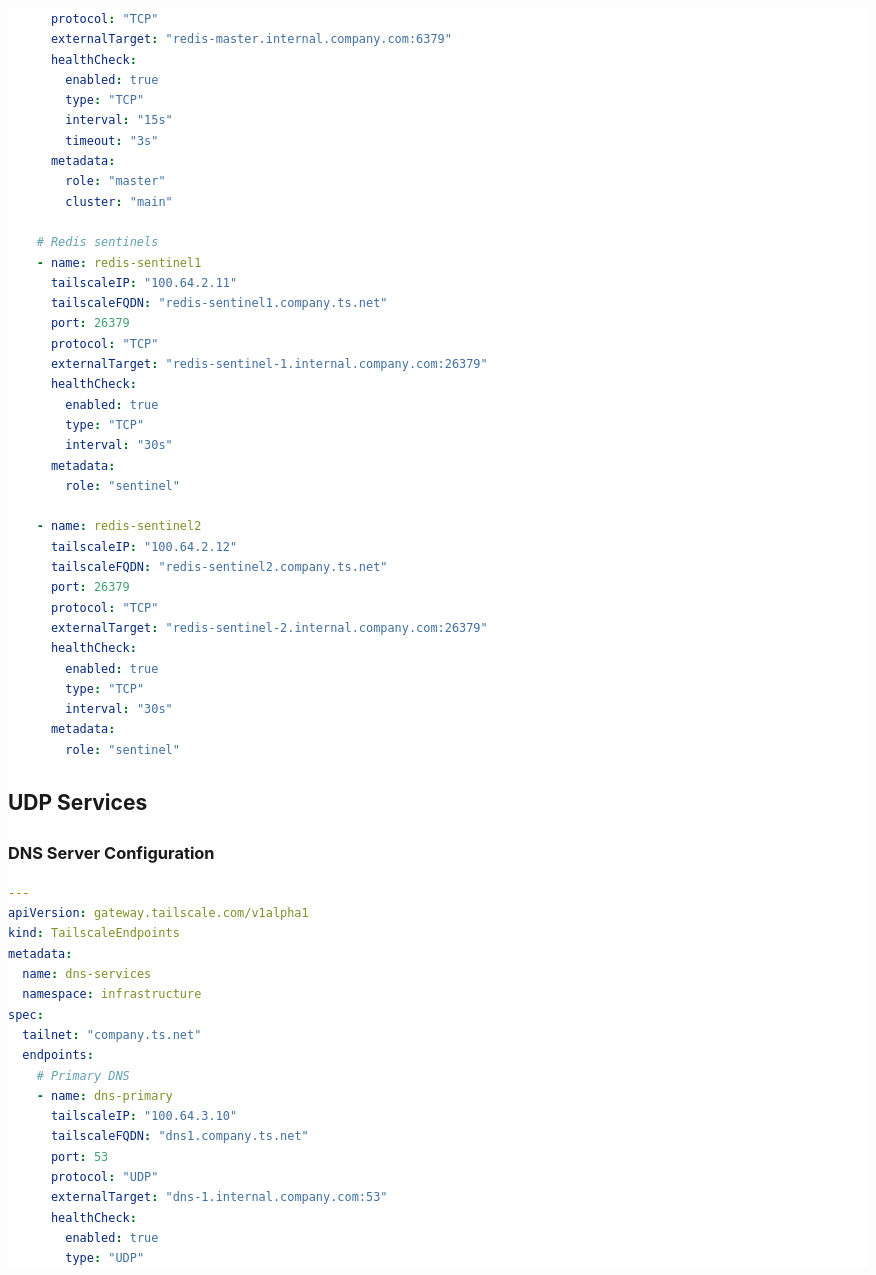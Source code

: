 ```yaml title="redis-cluster.yaml"
      protocol: "TCP"
      externalTarget: "redis-master.internal.company.com:6379"
      healthCheck:
        enabled: true
        type: "TCP"
        interval: "15s"
        timeout: "3s"
      metadata:
        role: "master"
        cluster: "main"

    # Redis sentinels
    - name: redis-sentinel1
      tailscaleIP: "100.64.2.11"
      tailscaleFQDN: "redis-sentinel1.company.ts.net"
      port: 26379
      protocol: "TCP"
      externalTarget: "redis-sentinel-1.internal.company.com:26379"
      healthCheck:
        enabled: true
        type: "TCP"
        interval: "30s"
      metadata:
        role: "sentinel"

    - name: redis-sentinel2
      tailscaleIP: "100.64.2.12"
      tailscaleFQDN: "redis-sentinel2.company.ts.net"
      port: 26379
      protocol: "TCP"
      externalTarget: "redis-sentinel-2.internal.company.com:26379"
      healthCheck:
        enabled: true
        type: "TCP"
        interval: "30s"
      metadata:
        role: "sentinel"
```

## UDP Services

### DNS Server Configuration

```yaml title="dns-services.yaml"
---
apiVersion: gateway.tailscale.com/v1alpha1
kind: TailscaleEndpoints
metadata:
  name: dns-services
  namespace: infrastructure
spec:
  tailnet: "company.ts.net"
  endpoints:
    # Primary DNS
    - name: dns-primary
      tailscaleIP: "100.64.3.10"
      tailscaleFQDN: "dns1.company.ts.net"
      port: 53
      protocol: "UDP"
      externalTarget: "dns-1.internal.company.com:53"
      healthCheck:
        enabled: true
        type: "UDP"
```